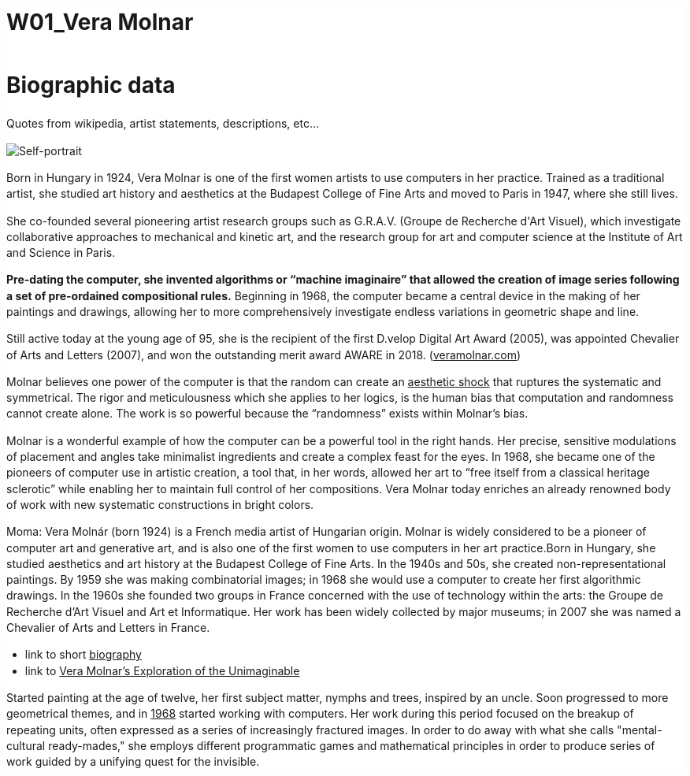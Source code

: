 # W01_Vera Molnar

# Biographic data

Quotes from wikipedia, artist statements, descriptions, etc…

![Self-portrait](https://paper-attachments.dropbox.com/s_8FAD5BAD7FCAABB8B1790729310D69444FE41651F334A183C493F180557988F6_1635267100345_image.png)


Born in Hungary in 1924, Vera Molnar is one of the first women artists to use computers in her practice. Trained as a traditional artist, she studied art history and aesthetics at the Budapest College of Fine Arts and moved to Paris in 1947, where she still lives.

She co-founded several pioneering artist research groups such as G.R.A.V. (Groupe de Recherche d'Art Visuel), which investigate collaborative approaches to mechanical and kinetic art, and the research group for art and computer science at the Institute of Art and Science in Paris.

**Pre-dating the computer, she invented algorithms or “machine imaginaire” that allowed the creation of image series following a set of pre-ordained compositional rules.** Beginning in 1968, the computer became a central device in the making of her paintings and drawings, allowing her to more comprehensively investigate endless variations in geometric shape and line.

Still active today at the young age of 95, she is the recipient of the first D.velop Digital Art Award (2005), was appointed Chevalier of Arts and Letters (2007), and won the outstanding merit award AWARE in 2018. ([veramolnar.com](http://veramolnar.com))

Molnar believes one power of the computer is that the random can create an [aesthetic shock](https://monoskop.org/Vera_Moln%C3%A1r) that ruptures the systematic and symmetrical. The rigor and meticulousness which she applies to her logics, is the human bias that computation and randomness cannot create alone. The work is so powerful because the “randomness” exists within Molnar’s bias.

Molnar is a wonderful example of how the computer can be a powerful tool in the right hands. Her precise, sensitive modulations of placement and angles take minimalist ingredients and create a complex feast for the eyes.
In 1968, she became one of the pioneers of computer use in artistic creation, a tool that, in her words, allowed her art to “free itself from a classical heritage sclerotic” while enabling her to maintain full control of her compositions. Vera Molnar today enriches an already renowned body of work with new systematic constructions in bright colors.

Moma: Vera Molnár (born 1924) is a French media artist of Hungarian origin. Molnar is widely considered to be a pioneer of computer art and generative art, and is also one of the first women to use computers in her art practice.Born in Hungary, she studied aesthetics and art history at the Budapest College of Fine Arts. In the 1940s and 50s, she created non-representational paintings. By 1959 she was making combinatorial images; in 1968 she would use a computer to create her first algorithmic drawings. In the 1960s she founded two groups in France concerned with the use of technology within the arts: the Groupe de Recherche d’Art Visuel and Art et Informatique. Her work has been widely collected by major museums; in 2007 she was named a Chevalier of Arts and Letters in France.


- link to short [biography](https://artelectronicmedia.com/en/biography/vera-molnar-biography/) 
- link to [Vera Molnar’s Exploration of the Unimaginable](https://booksc.org/book/74888009/c47d5f)

Started painting at the age of twelve, her first subject matter, nymphs and trees, inspired by an uncle. Soon progressed to more geometrical themes, and in [1968](https://monoskop.org/index.php?title=1968&action=edit&redlink=1) started working with computers. Her work during this period focused on the breakup of repeating units, often expressed as a series of increasingly fractured images. In order to do away with what she calls "mental-cultural ready-mades," she employs different programmatic games and mathematical principles in order to produce series of work guided by a unifying quest for the invisible.

